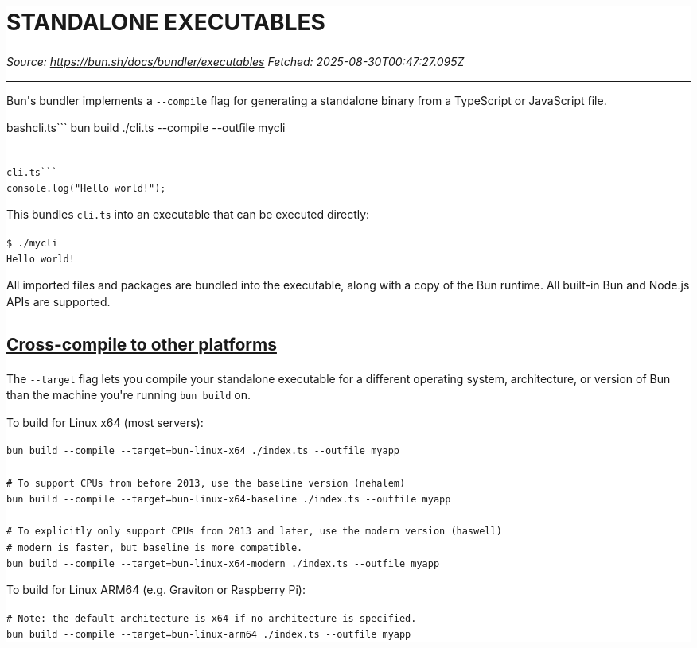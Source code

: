 # STANDALONE EXECUTABLES

*Source: <https://bun.sh/docs/bundler/executables>*
*Fetched: 2025-08-30T00:47:27.095Z*

***

Bun's bundler implements a `--compile` flag for generating a standalone binary from a TypeScript or JavaScript file.

bashcli.ts\`\`\`
bun build ./cli.ts --compile --outfile mycli

````

cli.ts```
console.log("Hello world!");

````

This bundles `cli.ts` into an executable that can be executed directly:

```
$ ./mycli
Hello world!

```

All imported files and packages are bundled into the executable, along with a copy of the Bun runtime. All built-in Bun and Node.js APIs are supported.

## [Cross-compile to other platforms](#cross-compile-to-other-platforms)

The `--target` flag lets you compile your standalone executable for a different operating system, architecture, or version of Bun than the machine you're running `bun build` on.

To build for Linux x64 (most servers):

```
bun build --compile --target=bun-linux-x64 ./index.ts --outfile myapp

# To support CPUs from before 2013, use the baseline version (nehalem)
bun build --compile --target=bun-linux-x64-baseline ./index.ts --outfile myapp

# To explicitly only support CPUs from 2013 and later, use the modern version (haswell)
# modern is faster, but baseline is more compatible.
bun build --compile --target=bun-linux-x64-modern ./index.ts --outfile myapp

```

To build for Linux ARM64 (e.g. Graviton or Raspberry Pi):

```
# Note: the default architecture is x64 if no architecture is specified.
bun build --compile --target=bun-linux-arm64 ./index.ts --outfile myapp

```

